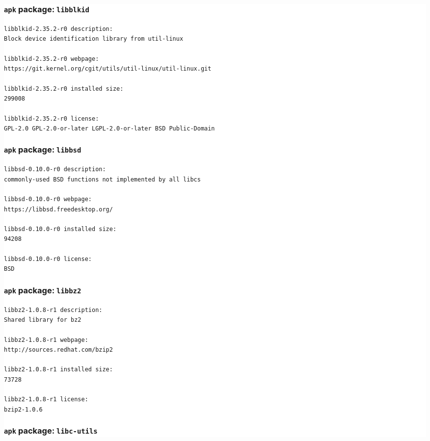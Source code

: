 ### `apk` package: `libblkid`

```console
libblkid-2.35.2-r0 description:
Block device identification library from util-linux

libblkid-2.35.2-r0 webpage:
https://git.kernel.org/cgit/utils/util-linux/util-linux.git

libblkid-2.35.2-r0 installed size:
299008

libblkid-2.35.2-r0 license:
GPL-2.0 GPL-2.0-or-later LGPL-2.0-or-later BSD Public-Domain

```

### `apk` package: `libbsd`

```console
libbsd-0.10.0-r0 description:
commonly-used BSD functions not implemented by all libcs

libbsd-0.10.0-r0 webpage:
https://libbsd.freedesktop.org/

libbsd-0.10.0-r0 installed size:
94208

libbsd-0.10.0-r0 license:
BSD

```

### `apk` package: `libbz2`

```console
libbz2-1.0.8-r1 description:
Shared library for bz2

libbz2-1.0.8-r1 webpage:
http://sources.redhat.com/bzip2

libbz2-1.0.8-r1 installed size:
73728

libbz2-1.0.8-r1 license:
bzip2-1.0.6

```

### `apk` package: `libc-utils`
